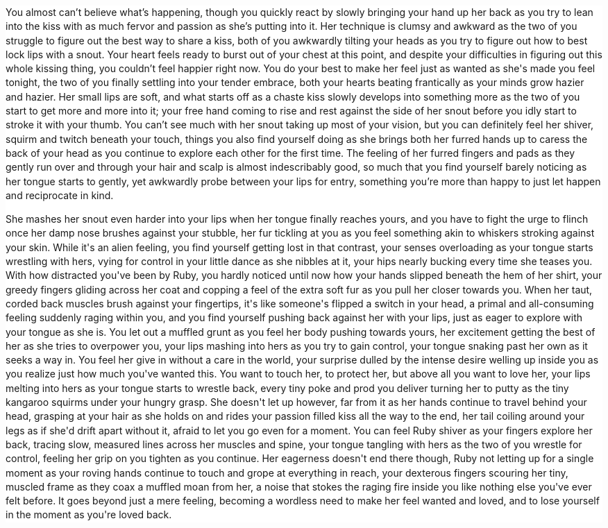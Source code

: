 You almost can’t believe what’s happening, though you quickly react by slowly bringing your hand up her back as you try to lean into the kiss with as much fervor and passion as she’s putting into it. Her technique is clumsy and awkward as the two of you struggle to figure out the best way to share a kiss, both of you awkwardly tilting your heads as you try to figure out how to best lock lips with a snout. Your heart feels ready to burst out of your chest at this point, and despite your difficulties in figuring out this whole kissing thing, you couldn’t feel happier right now. You do your best to make her feel just as wanted as she's made you feel tonight, the two of you finally settling into your tender embrace, both your hearts beating frantically as your minds grow hazier and hazier. Her small lips are soft, and what starts off as a chaste kiss slowly develops into something more as the two of you start to get more and more into it; your free hand coming to rise and rest against the side of her snout before you idly start to stroke it with your thumb. You can’t see much with her snout taking up most of your vision, but you can definitely feel her shiver, squirm and twitch beneath your touch, things you also find yourself doing as she brings both her furred hands up to caress the back of your head as you continue to explore each other for the first time. The feeling of her furred fingers and pads as they gently run over and through your hair and scalp is almost indescribably good, so much that you find yourself barely noticing as her tongue starts to gently, yet awkwardly probe between your lips for entry, something you’re more than happy to just let happen and reciprocate in kind. 

She mashes her snout even harder into your lips when her tongue finally reaches yours, and you have to fight the urge to flinch once her damp nose brushes against your stubble, her fur tickling at you as you feel something akin to whiskers stroking against your skin. While it's an alien feeling, you find yourself getting lost in that contrast, your senses overloading as your tongue starts wrestling with hers, vying for control in your little dance as she nibbles at it, your hips nearly bucking every time she teases you. With how distracted you've been by Ruby, you hardly noticed until now how your hands slipped beneath the hem of her shirt, your greedy fingers gliding across her coat and copping a feel of the extra soft fur as you pull her closer towards you. When her taut, corded back muscles brush against your fingertips, it's like someone's flipped a switch in your head, a primal and all-consuming feeling suddenly raging within you, and you find yourself pushing back against her with your lips, just as eager to explore with your tongue as she is. You let out a muffled grunt as you feel her body pushing towards yours, her excitement getting the best of her as she tries to overpower you, your lips mashing into hers as you try to gain control, your tongue snaking past her own as it seeks a way in. You feel her give in without a care in the world, your surprise dulled by the intense desire welling up inside you as you realize just how much you've wanted this. You want to touch her, to protect her, but above all you want to love her, your lips melting into hers as your tongue starts to wrestle back, every tiny poke and prod you deliver turning her to putty as the tiny kangaroo squirms under your hungry grasp. She doesn't let up however, far from it as her hands continue to travel behind your head, grasping at your hair as she holds on and rides your passion filled kiss all the way to the end, her tail coiling around your legs as if she'd drift apart without it, afraid to let you go even for a moment. You can feel Ruby shiver as your fingers explore her back, tracing slow, measured lines across her muscles and spine, your tongue tangling with hers as the two of you wrestle for control, feeling her grip on you tighten as you continue. Her eagerness doesn't end there though, Ruby not letting up for a single moment as your roving hands continue to touch and grope at everything in reach, your dexterous fingers scouring her tiny, muscled frame as they coax a muffled moan from her, a noise that stokes the raging fire inside you like nothing else you've ever felt before. It goes beyond just a mere feeling, becoming a wordless need to make her feel wanted and loved, and to lose yourself in the moment as you're loved back. 

